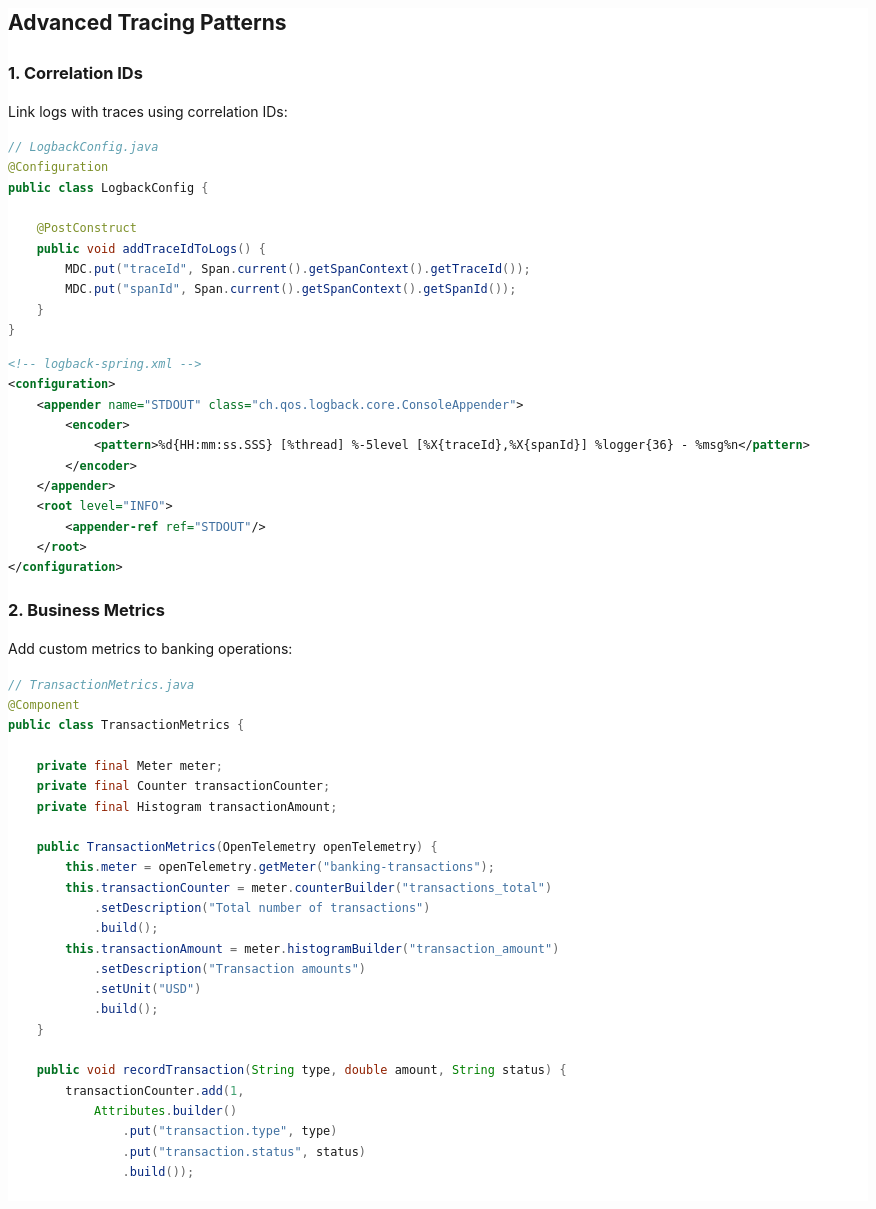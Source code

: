 ## Advanced Tracing Patterns

### 1. Correlation IDs

Link logs with traces using correlation IDs:

```java
// LogbackConfig.java
@Configuration
public class LogbackConfig {
    
    @PostConstruct
    public void addTraceIdToLogs() {
        MDC.put("traceId", Span.current().getSpanContext().getTraceId());
        MDC.put("spanId", Span.current().getSpanContext().getSpanId());
    }
}
```

```xml
<!-- logback-spring.xml -->
<configuration>
    <appender name="STDOUT" class="ch.qos.logback.core.ConsoleAppender">
        <encoder>
            <pattern>%d{HH:mm:ss.SSS} [%thread] %-5level [%X{traceId},%X{spanId}] %logger{36} - %msg%n</pattern>
        </encoder>
    </appender>
    <root level="INFO">
        <appender-ref ref="STDOUT"/>
    </root>
</configuration>
```

### 2. Business Metrics

Add custom metrics to banking operations:

```java
// TransactionMetrics.java
@Component
public class TransactionMetrics {
    
    private final Meter meter;
    private final Counter transactionCounter;
    private final Histogram transactionAmount;
    
    public TransactionMetrics(OpenTelemetry openTelemetry) {
        this.meter = openTelemetry.getMeter("banking-transactions");
        this.transactionCounter = meter.counterBuilder("transactions_total")
            .setDescription("Total number of transactions")
            .build();
        this.transactionAmount = meter.histogramBuilder("transaction_amount")
            .setDescription("Transaction amounts")
            .setUnit("USD")
            .build();
    }
    
    public void recordTransaction(String type, double amount, String status) {
        transactionCounter.add(1, 
            Attributes.builder()
                .put("transaction.type", type)
                .put("transaction.status", status)
                .build());
        
```